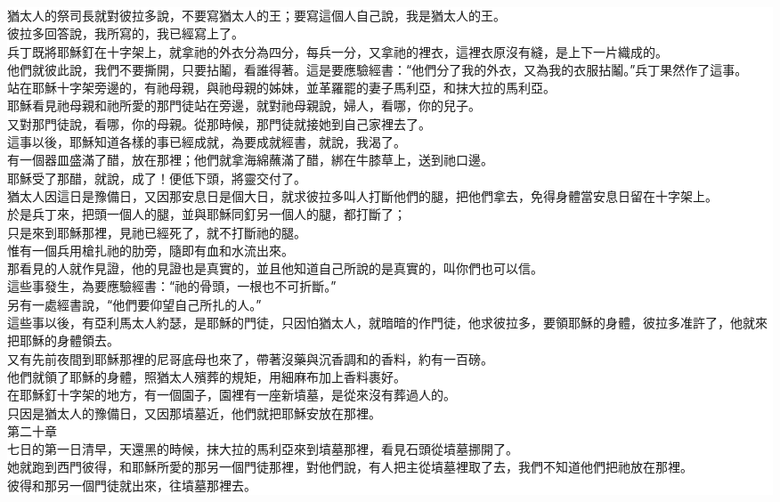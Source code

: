 猶太人的祭司長就對彼拉多說，不要寫猶太人的王；要寫這個人自己說，我是猶太人的王。  
彼拉多回答說，我所寫的，我已經寫上了。  
兵丁既將耶穌釘在十字架上，就拿祂的外衣分為四分，每兵一分，又拿祂的裡衣，這裡衣原沒有縫，是上下一片織成的。  
他們就彼此說，我們不要撕開，只要拈鬮，看誰得著。這是要應驗經書：“他們分了我的外衣，又為我的衣服拈鬮。”兵丁果然作了這事。  
站在耶穌十字架旁邊的，有祂母親，與祂母親的姊妹，並革羅罷的妻子馬利亞，和抹大拉的馬利亞。  
耶穌看見祂母親和祂所愛的那門徒站在旁邊，就對祂母親說，婦人，看哪，你的兒子。  
又對那門徒說，看哪，你的母親。從那時候，那門徒就接她到自己家裡去了。  
這事以後，耶穌知道各樣的事已經成就，為要成就經書，就說，我渴了。  
有一個器皿盛滿了醋，放在那裡；他們就拿海綿蘸滿了醋，綁在牛膝草上，送到祂口邊。  
耶穌受了那醋，就說，成了！便低下頭，將靈交付了。  
猶太人因這日是豫備日，又因那安息日是個大日，就求彼拉多叫人打斷他們的腿，把他們拿去，免得身體當安息日留在十字架上。  
於是兵丁來，把頭一個人的腿，並與耶穌同釘另一個人的腿，都打斷了；  
只是來到耶穌那裡，見祂已經死了，就不打斷祂的腿。  
惟有一個兵用槍扎祂的肋旁，隨即有血和水流出來。  
那看見的人就作見證，他的見證也是真實的，並且他知道自己所說的是真實的，叫你們也可以信。  
這些事發生，為要應驗經書：“祂的骨頭，一根也不可折斷。”  
另有一處經書說，“他們要仰望自己所扎的人。”  
這些事以後，有亞利馬太人約瑟，是耶穌的門徒，只因怕猶太人，就暗暗的作門徒，他求彼拉多，要領耶穌的身體，彼拉多准許了，他就來把耶穌的身體領去。  
又有先前夜間到耶穌那裡的尼哥底母也來了，帶著沒藥與沉香調和的香料，約有一百磅。  
他們就領了耶穌的身體，照猶太人殯葬的規矩，用細麻布加上香料裹好。  
在耶穌釘十字架的地方，有一個園子，園裡有一座新墳墓，是從來沒有葬過人的。  
只因是猶太人的豫備日，又因那墳墓近，他們就把耶穌安放在那裡。  
第二十章  
七日的第一日清早，天還黑的時候，抹大拉的馬利亞來到墳墓那裡，看見石頭從墳墓挪開了。  
她就跑到西門彼得，和耶穌所愛的那另一個門徒那裡，對他們說，有人把主從墳墓裡取了去，我們不知道他們把祂放在那裡。  
彼得和那另一個門徒就出來，往墳墓那裡去。  
